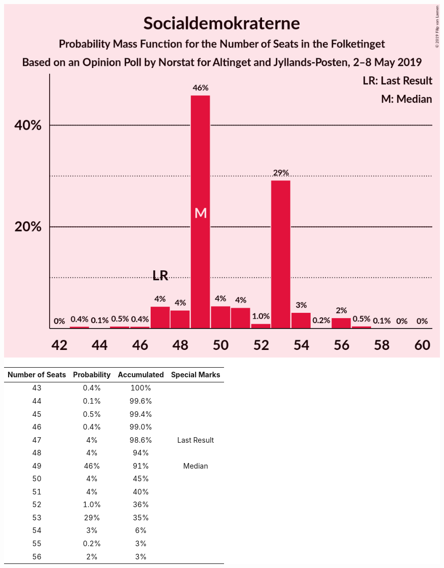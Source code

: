 ![Graph with seats probability mass function not yet produced](2019-05-08-Norstat-seats-pmf-socialdemokraterne.png "Seats Probability Mass Function")

| Number of Seats | Probability | Accumulated | Special Marks |
|:---------------:|:-----------:|:-----------:|:-------------:|
| 43 | 0.4% | 100% |  |
| 44 | 0.1% | 99.6% |  |
| 45 | 0.5% | 99.4% |  |
| 46 | 0.4% | 99.0% |  |
| 47 | 4% | 98.6% | Last Result |
| 48 | 4% | 94% |  |
| 49 | 46% | 91% | Median |
| 50 | 4% | 45% |  |
| 51 | 4% | 40% |  |
| 52 | 1.0% | 36% |  |
| 53 | 29% | 35% |  |
| 54 | 3% | 6% |  |
| 55 | 0.2% | 3% |  |
| 56 | 2% | 3% |  |